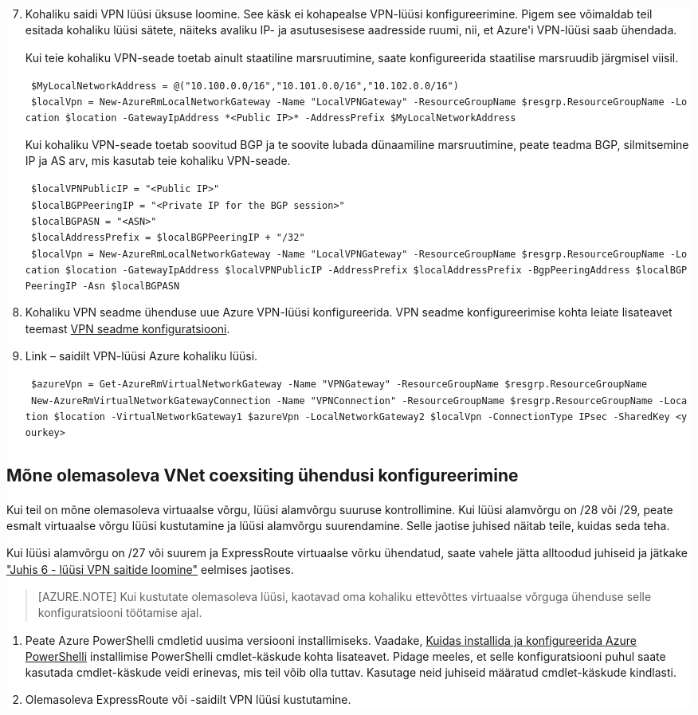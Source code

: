 7. Kohaliku saidi VPN lüüsi üksuse loomine. See käsk ei kohapealse VPN-lüüsi konfigureerimine. Pigem see võimaldab teil esitada kohaliku lüüsi sätete, näiteks avaliku IP- ja asutusesisese aadresside ruumi, nii, et Azure'i VPN-lüüsi saab ühendada.

    Kui teie kohaliku VPN-seade toetab ainult staatiline marsruutimine, saate konfigureerida staatilise marsruudib järgmisel viisil.

        $MyLocalNetworkAddress = @("10.100.0.0/16","10.101.0.0/16","10.102.0.0/16")
        $localVpn = New-AzureRmLocalNetworkGateway -Name "LocalVPNGateway" -ResourceGroupName $resgrp.ResourceGroupName -Location $location -GatewayIpAddress *<Public IP>* -AddressPrefix $MyLocalNetworkAddress

    Kui kohaliku VPN-seade toetab soovitud BGP ja te soovite lubada dünaamiline marsruutimine, peate teadma BGP, silmitsemine IP ja AS arv, mis kasutab teie kohaliku VPN-seade.

        $localVPNPublicIP = "<Public IP>"
        $localBGPPeeringIP = "<Private IP for the BGP session>"
        $localBGPASN = "<ASN>"
        $localAddressPrefix = $localBGPPeeringIP + "/32"
        $localVpn = New-AzureRmLocalNetworkGateway -Name "LocalVPNGateway" -ResourceGroupName $resgrp.ResourceGroupName -Location $location -GatewayIpAddress $localVPNPublicIP -AddressPrefix $localAddressPrefix -BgpPeeringAddress $localBGPPeeringIP -Asn $localBGPASN

8. Kohaliku VPN seadme ühenduse uue Azure VPN-lüüsi konfigureerida. VPN seadme konfigureerimise kohta leiate lisateavet teemast [VPN seadme konfiguratsiooni](../vpn-gateway/vpn-gateway-about-vpn-devices.md).

9. Link – saidilt VPN-lüüsi Azure kohaliku lüüsi.

        $azureVpn = Get-AzureRmVirtualNetworkGateway -Name "VPNGateway" -ResourceGroupName $resgrp.ResourceGroupName
        New-AzureRmVirtualNetworkGatewayConnection -Name "VPNConnection" -ResourceGroupName $resgrp.ResourceGroupName -Location $location -VirtualNetworkGateway1 $azureVpn -LocalNetworkGateway2 $localVpn -ConnectionType IPsec -SharedKey <yourkey>


## <a name="add"></a>Mõne olemasoleva VNet coexsiting ühendusi konfigureerimine

Kui teil on mõne olemasoleva virtuaalse võrgu, lüüsi alamvõrgu suuruse kontrollimine. Kui lüüsi alamvõrgu on /28 või /29, peate esmalt virtuaalse võrgu lüüsi kustutamine ja lüüsi alamvõrgu suurendamine. Selle jaotise juhised näitab teile, kuidas seda teha.

Kui lüüsi alamvõrgu on /27 või suurem ja ExpressRoute virtuaalse võrku ühendatud, saate vahele jätta alltoodud juhiseid ja jätkake ["Juhis 6 - lüüsi VPN saitide loomine"](#vpngw) eelmises jaotises. 

>[AZURE.NOTE] Kui kustutate olemasoleva lüüsi, kaotavad oma kohaliku ettevõttes virtuaalse võrguga ühenduse selle konfiguratsiooni töötamise ajal. 

1. Peate Azure PowerShelli cmdletid uusima versiooni installimiseks. Vaadake, [Kuidas installida ja konfigureerida Azure PowerShelli](../powershell-install-configure.md) installimise PowerShelli cmdlet-käskude kohta lisateavet. Pidage meeles, et selle konfiguratsiooni puhul saate kasutada cmdlet-käskude veidi erinevas, mis teil võib olla tuttav. Kasutage neid juhiseid määratud cmdlet-käskude kindlasti. 

2. Olemasoleva ExpressRoute või -saidilt VPN lüüsi kustutamine. 
